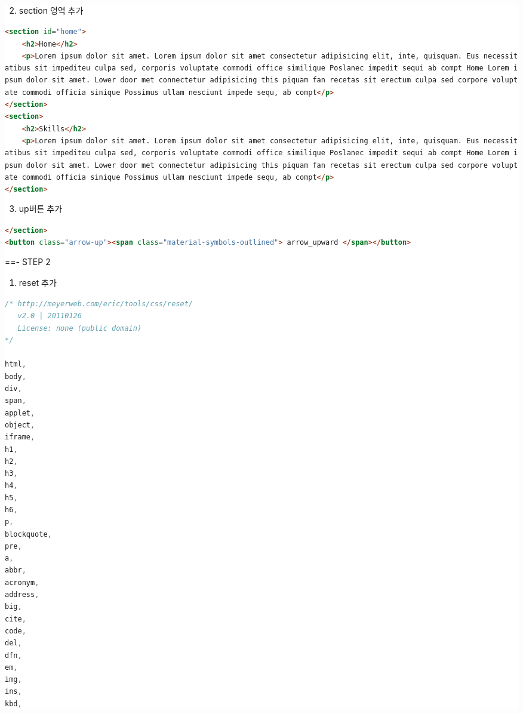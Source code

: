 2. section 영역 추가

```html html
<section id="home">
	<h2>Home</h2>
	<p>Lorem ipsum dolor sit amet. Lorem ipsum dolor sit amet consectetur adipisicing elit, inte, quisquam. Eus necessitatibus sit impediteu culpa sed, corporis voluptate commodi office similique Poslanec impedit sequi ab compt Home Lorem ipsum dolor sit amet. Lower door met connectetur adipisicing this piquam fan recetas sit erectum culpa sed corpore voluptate commodi officia sinique Possimus ullam nesciunt impede sequ, ab compt</p>
</section>
<section>
	<h2>Skills</h2>
	<p>Lorem ipsum dolor sit amet. Lorem ipsum dolor sit amet consectetur adipisicing elit, inte, quisquam. Eus necessitatibus sit impediteu culpa sed, corporis voluptate commodi office similique Poslanec impedit sequi ab compt Home Lorem ipsum dolor sit amet. Lower door met connectetur adipisicing this piquam fan recetas sit erectum culpa sed corpore voluptate commodi officia sinique Possimus ullam nesciunt impede sequ, ab compt</p>
</section>
```

3. up버튼 추가

```html
</section>
<button class="arrow-up"><span class="material-symbols-outlined"> arrow_upward </span></button>
```

==- STEP 2

1. reset 추가

```css reset.css
/* http://meyerweb.com/eric/tools/css/reset/
   v2.0 | 20110126
   License: none (public domain)
*/

html,
body,
div,
span,
applet,
object,
iframe,
h1,
h2,
h3,
h4,
h5,
h6,
p,
blockquote,
pre,
a,
abbr,
acronym,
address,
big,
cite,
code,
del,
dfn,
em,
img,
ins,
kbd,
```